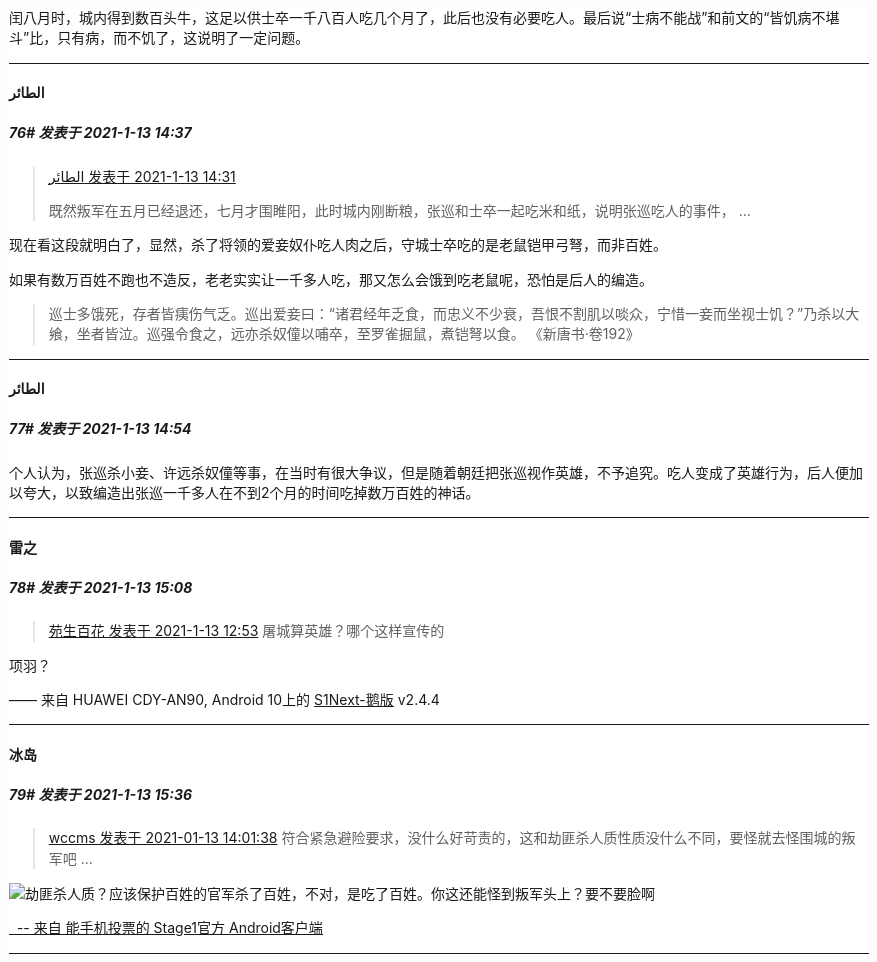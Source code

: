 
闰八月时，城内得到数百头牛，这足以供士卒一千八百人吃几个月了，此后也没有必要吃人。最后说“士病不能战”和前文的“皆饥病不堪斗”比，只有病，而不饥了，这说明了一定问题。


-----

####  الطائر  
##### 76#       发表于 2021-1-13 14:37


<blockquote><a href="httphttps://bbs.saraba1st.com/2b/forum.php?mod=redirect&amp;goto=findpost&amp;pid=50022357&amp;ptid=1982582" target="_blank">الطائر 发表于 2021-1-13 14:31</a>

既然叛军在五月已经退还，七月才围睢阳，此时城内刚断粮，张巡和士卒一起吃米和纸，说明张巡吃人的事件， ...</blockquote>
现在看这段就明白了，显然，杀了将领的爱妾奴仆吃人肉之后，守城士卒吃的是老鼠铠甲弓弩，而非百姓。

如果有数万百姓不跑也不造反，老老实实让一千多人吃，那又怎么会饿到吃老鼠呢，恐怕是后人的编造。
 <blockquote>巡士多饿死，存者皆痍伤气乏。巡出爱妾曰：“诸君经年乏食，而忠义不少衰，吾恨不割肌以啖众，宁惜一妾而坐视士饥？”乃杀以大飨，坐者皆泣。巡强令食之，远亦杀奴僮以哺卒，至罗雀掘鼠，煮铠弩以食。 《新唐书·卷192》</blockquote>


-----

####  الطائر  
##### 77#       发表于 2021-1-13 14:54


个人认为，张巡杀小妾、许远杀奴僮等事，在当时有很大争议，但是随着朝廷把张巡视作英雄，不予追究。吃人变成了英雄行为，后人便加以夸大，以致编造出张巡一千多人在不到2个月的时间吃掉数万百姓的神话。


-----

####  雷之  
##### 78#       发表于 2021-1-13 15:08


<blockquote><a href="httphttps://bbs.saraba1st.com/2b/forum.php?mod=redirect&amp;goto=findpost&amp;pid=50021345&amp;ptid=1982582" target="_blank">苑生百花 发表于 2021-1-13 12:53</a>
屠城算英雄？哪个这样宣传的</blockquote>
项羽？

—— 来自 HUAWEI CDY-AN90, Android 10上的 [S1Next-鹅版](https://github.com/ykrank/S1-Next/releases) v2.4.4


-----

####  冰岛  
##### 79#       发表于 2021-1-13 15:36


<blockquote><a href="httphttps://bbs.saraba1st.com/2b/forum.php?mod=redirect&amp;goto=findpost&amp;pid=50022019&amp;ptid=1982582" target="_blank">wccms 发表于 2021-01-13 14:01:38</a>
符合紧急避险要求，没什么好苛责的，这和劫匪杀人质性质没什么不同，要怪就去怪围城的叛军吧 ...</blockquote><img src="https://static.saraba1st.com/image/smiley/face2017/049.png" referrerpolicy="no-referrer">劫匪杀人质？应该保护百姓的官军杀了百姓，不对，是吃了百姓。你这还能怪到叛军头上？要不要脸啊

[  -- 来自 能手机投票的 Stage1官方 Android客户端](https://www.coolapk.com/apk/140634)


-----
